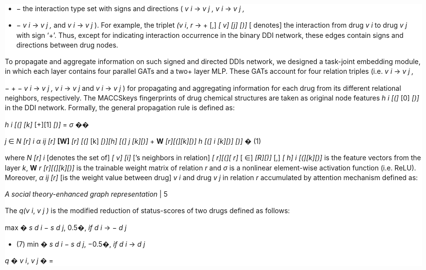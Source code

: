 
+ −
the interaction type set with signs and directions ( _v_ _i_ → _v_ _j_ _, v_ _i_ → _v_ _j_ _,_



+ −
_v_ _i_ → _v_ _j_ _,_ and _v_ _i_ → _v_ _j_ ). For example, the triplet _(v_ _i_, _r_ → + [,] _[ v]_ _[j]_ _[)]_ [ denotes]
the interaction from drug _v_ _i_ to drug _v_ _j_ with sign ‘+’. Thus, except
for indicating interaction occurrence in the binary DDI network,
these edges contain signs and directions between drug nodes.

To propagate and aggregate information on such signed and
directed DDIs network, we designed a task-joint embedding module, in which each layer contains four parallel GATs and a two+
layer MLP. These GATs account for four relation triples (i.e. _v_ _i_ → _v_ _j_ _,_


− + −
_v_ _i_ → _v_ _j_ _, v_ _i_ → _v_ _j_ and _v_ _i_ → _v_ _j_ ) for propagating and aggregating
information for each drug from its different relational neighbors,
respectively. The MACCSkeys fingerprints of drug chemical structures are taken as original node features _h_ _i_ _[(]_ [0] _[)]_ in the DDI network.
Formally, the general propagation rule is defined as:



_h_ _i_ _[(]_ _[k]_ [+][1] _[)]_ = _σ_
��



_j_ ∈ _N_ _[r]_ _i_ _α_ _ij_ _[r]_ **[W]** _[r]_ _[(]_ [k] _[)][h]_ _[(]_ _j_ _[k][)]_ + **W** _[r][(][k][)]_ _h_ _[(]_ _i_ _[k][)]_ _[)]_ � (1)


where _N_ _[r]_ _i_ [denotes the set of] _[ v]_ _[i]_ [’s neighbors in relation] _[ r][(][ r]_ [ ∈] _[R][)]_ [,] _[ h]_ _i_ _[(][k][)]_
is the feature vectors from the layer _k_, **W** _r_ _[r][(][k][)]_ is the trainable weight
matrix of relation _r_ and _σ_ is a nonlinear element-wise activation
function (i.e. ReLU). Moreover, _α_ _ij_ _[r]_ [is the weight value between drug]
_v_ _i_ and drug _v_ _j_ in relation _r_ accumulated by attention mechanism
defined as:



_A social theory-enhanced graph representation_ | 5


The _q(v_ _i_, _v_ _j_ _)_ is the modified reduction of status-scores of two drugs
defined as follows:



max � _s_ _d_ _i_ − _s_ _d_ _j_, 0.5�, _if d_ _i_ → − _d_ _j_

+ (7)
min � _s_ _d_ _i_ − _s_ _d_ _j_, −0.5�, _if d_ _i_ → _d_ _j_



_q_ � _v_ _i_, _v_ _j_ � =
